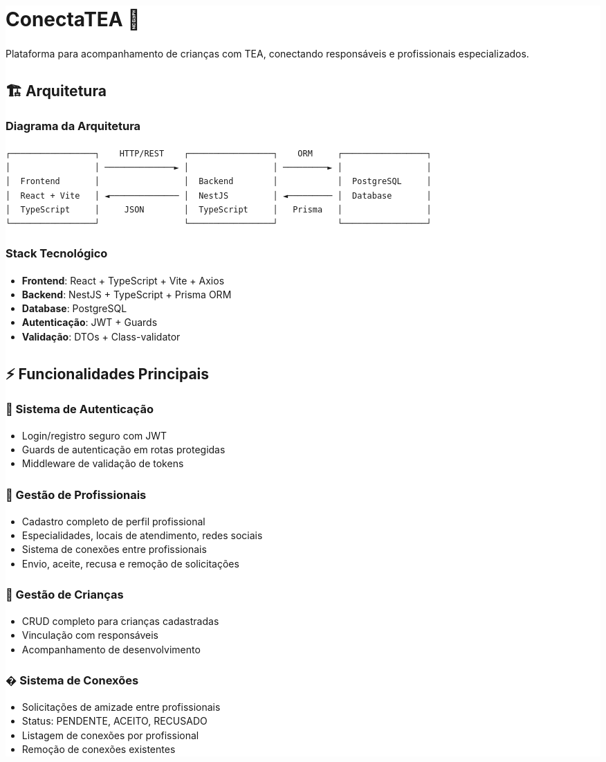 
# ConectaTEA 🧩

Plataforma para acompanhamento de crianças com TEA, conectando responsáveis e profissionais especializados.

## 🏗️ Arquitetura

### Diagrama da Arquitetura
```
┌─────────────────┐    HTTP/REST    ┌─────────────────┐    ORM     ┌─────────────────┐
│                 │ ──────────────► │                 │ ─────────► │                 │
│  Frontend       │                 │  Backend        │            │  PostgreSQL     │
│  React + Vite   │ ◄────────────── │  NestJS         │ ◄───────── │  Database       │
│  TypeScript     │     JSON        │  TypeScript     │   Prisma   │                 │
└─────────────────┘                 └─────────────────┘            └─────────────────┘
```

### Stack Tecnológico
- **Frontend**: React + TypeScript + Vite + Axios
- **Backend**: NestJS + TypeScript + Prisma ORM 
- **Database**: PostgreSQL
- **Autenticação**: JWT + Guards
- **Validação**: DTOs + Class-validator

## ⚡ Funcionalidades Principais

### 🔐 Sistema de Autenticação
- Login/registro seguro com JWT
- Guards de autenticação em rotas protegidas
- Middleware de validação de tokens

### 👥 Gestão de Profissionais 
- Cadastro completo de perfil profissional
- Especialidades, locais de atendimento, redes sociais
- Sistema de conexões entre profissionais
- Envio, aceite, recusa e remoção de solicitações

### 👶 Gestão de Crianças
- CRUD completo para crianças cadastradas
- Vinculação com responsáveis
- Acompanhamento de desenvolvimento

### � Sistema de Conexões
- Solicitações de amizade entre profissionais
- Status: PENDENTE, ACEITO, RECUSADO
- Listagem de conexões por profissional
- Remoção de conexões existentes
